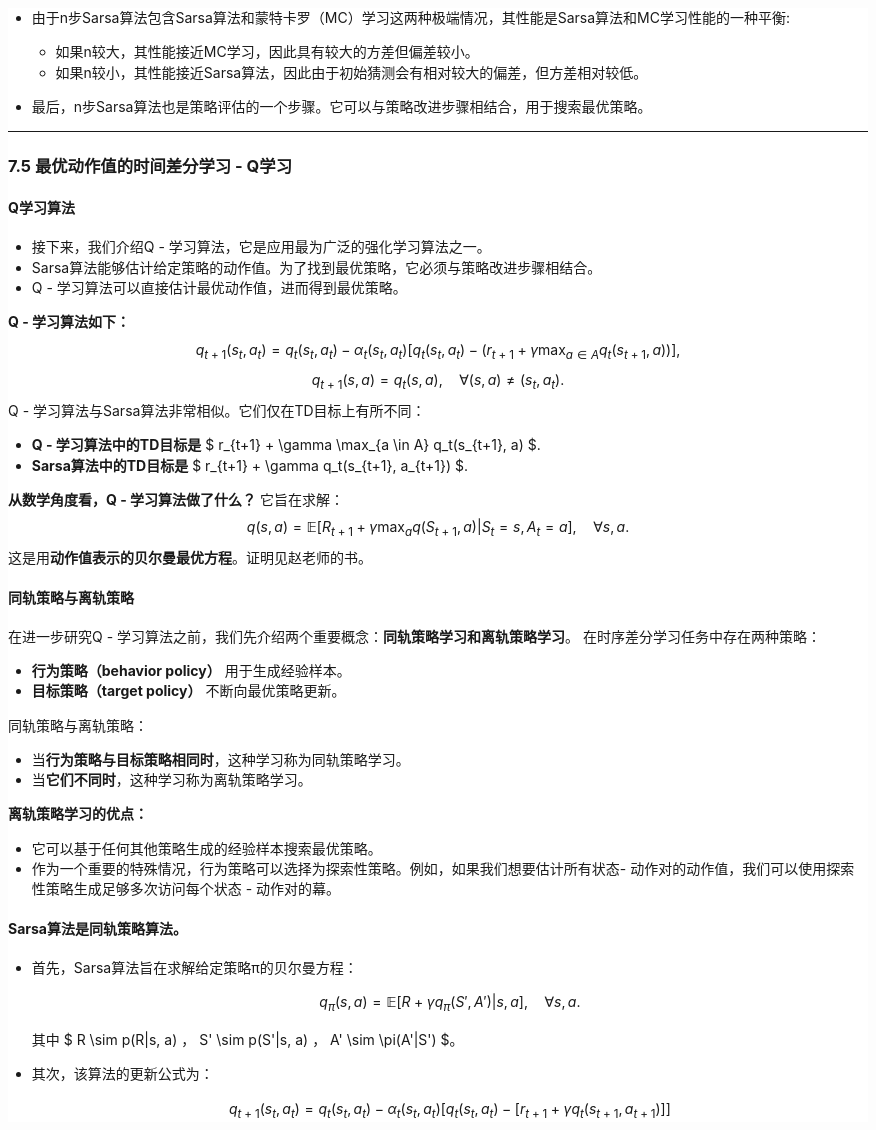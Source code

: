 - 由于n步Sarsa算法包含Sarsa算法和蒙特卡罗（MC）学习这两种极端情况，其性能是Sarsa算法和MC学习性能的一种平衡:
  - 如果n较大，其性能接近MC学习，因此具有较大的方差但偏差较小。
  - 如果n较小，其性能接近Sarsa算法，因此由于初始猜测会有相对较大的偏差，但方差相对较低。

- 最后，n步Sarsa算法也是策略评估的一个步骤。它可以与策略改进步骤相结合，用于搜索最优策略。

---

### 7.5 最优动作值的时间差分学习 - Q学习
#### Q学习算法
- 接下来，我们介绍Q - 学习算法，它是应用最为广泛的强化学习算法之一。
- Sarsa算法能够估计给定策略的动作值。为了找到最优策略，它必须与策略改进步骤相结合。
- Q - 学习算法可以直接估计最优动作值，进而得到最优策略。

**Q - 学习算法如下：**
$$ q_{t+1}(s_t, a_t) = q_t(s_t, a_t) - \alpha_t(s_t, a_t) \left[ q_t(s_t, a_t) - \left( r_{t+1} + \gamma \max_{a \in A} q_t(s_{t+1}, a) \right) \right], $$$$ q_{t+1}(s, a) = q_t(s, a), \quad \forall (s, a) \neq (s_t, a_t). $$Q - 学习算法与Sarsa算法非常相似。它们仅在TD目标上有所不同：
- **Q - 学习算法中的TD目标是** $ r_{t+1} + \gamma \max_{a \in A} q_t(s_{t+1}, a) $.
- **Sarsa算法中的TD目标是** $ r_{t+1} + \gamma q_t(s_{t+1}, a_{t+1}) $.

**从数学角度看，Q - 学习算法做了什么？**
它旨在求解：
$$ q(s, a) = \mathbb{E} \left[ R_{t+1} + \gamma \max_a q(S_{t+1}, a) \middle| S_t = s, A_t = a \right], \quad \forall s, a. $$这是用**动作值表示的贝尔曼最优方程**。证明见赵老师的书。
#### 同轨策略与离轨策略
在进一步研究Q - 学习算法之前，我们先介绍两个重要概念：**同轨策略学习和离轨策略学习**。
在时序差分学习任务中存在两种策略：
- **行为策略（behavior policy）** 用于生成经验样本。
- **目标策略（target policy）** 不断向最优策略更新。

同轨策略与离轨策略：
- 当**行为策略与目标策略相同时**，这种学习称为同轨策略学习。
- 当**它们不同时**，这种学习称为离轨策略学习。

**离轨策略学习的优点：**
- 它可以基于任何其他策略生成的经验样本搜索最优策略。
- 作为一个重要的特殊情况，行为策略可以选择为探索性策略。例如，如果我们想要估计所有状态- 动作对的动作值，我们可以使用探索性策略生成足够多次访问每个状态 - 动作对的幕。

#### Sarsa算法是同轨策略算法。

- 首先，Sarsa算法旨在求解给定策略π的贝尔曼方程：

  $$
  q_{\pi}(s, a) = \mathbb{E}[R + \gamma q_{\pi}(S', A') | s, a], \quad \forall s, a.
  $$

  其中 $ R \sim p(R|s, a) $，$ S' \sim p(S'|s, a) $，$ A' \sim \pi(A'|S') $。

- 其次，该算法的更新公式为：

  $$
  q_{t+1}(s_t, a_t) = q_t(s_t, a_t) - \alpha_t(s_t, a_t) [q_t(s_t, a_t) - [r_{t+1} + \gamma q_t(s_{t+1}, a_{t+1})]]
  $$
